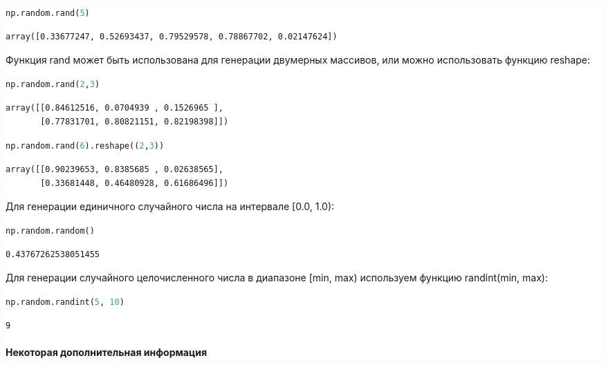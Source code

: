 
```python
np.random.rand(5)
```




    array([0.33677247, 0.52693437, 0.79529578, 0.78867702, 0.02147624])



Функция rand может быть использована для генерации двумерных массивов, или можно использовать функцию reshape:



```python
np.random.rand(2,3)
```




    array([[0.84612516, 0.0704939 , 0.1526965 ],
           [0.77831701, 0.80821151, 0.82198398]])




```python
np.random.rand(6).reshape((2,3))
```




    array([[0.90239653, 0.8385685 , 0.02638565],
           [0.33681448, 0.46480928, 0.61686496]])



Для генерации единичного случайного числа на интервале [0.0, 1.0):


```python
np.random.random()
```




    0.43767262538051455




Для генерации случайного целочисленного числа в диапазоне [min, max) используем функцию randint(min, max):


```python
np.random.randint(5, 10)
```




    9



#### Некоторая дополнительная информация
